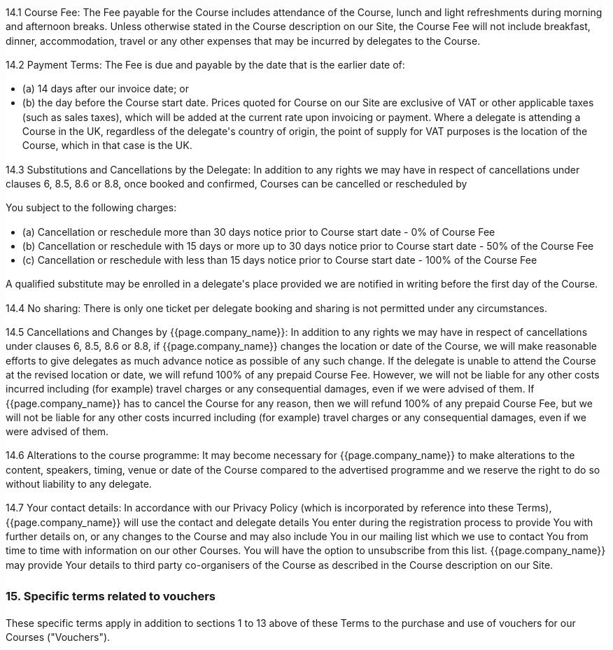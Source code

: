 14.1 Course Fee: The Fee payable for the Course includes attendance of the Course, lunch and light refreshments during morning and afternoon breaks. Unless otherwise stated in the Course description on our Site, the Course Fee will not include breakfast, dinner, accommodation, travel or any other expenses that may be incurred by delegates to the Course.

14.2 Payment Terms: The Fee is due and payable by the date that is the earlier date of:

  - (a) 14 days after our invoice date; or
  - (b) the day before the Course start date. Prices quoted for Course on our Site are exclusive of VAT or other applicable taxes (such as sales taxes), which will be added at the current rate upon invoicing or payment. Where a delegate is attending a Course in the UK, regardless of the delegate's country of origin, the point of supply for VAT purposes is the location of the Course, which in that case is the UK.

14.3 Substitutions and Cancellations by the Delegate: In addition to any rights we may have in respect of cancellations under clauses 6, 8.5, 8.6 or 8.8, once booked and confirmed, Courses can be cancelled or rescheduled by

You subject to the following charges:

  - (a) Cancellation or reschedule more than 30 days notice prior to Course start date - 0% of Course Fee
  - (b) Cancellation or reschedule with 15 days or more up to 30 days notice prior to Course start date - 50% of the Course Fee
  - (c) Cancellation or reschedule with less than 15 days notice prior to Course start date - 100% of the Course Fee

A qualified substitute may be enrolled in a delegate's place provided we are notified in writing before the first day of the Course.

14.4 No sharing: There is only one ticket per delegate booking and sharing is not permitted under any circumstances.

14.5 Cancellations and Changes by {{page.company_name}}: In addition to any rights we may have in respect of cancellations under clauses 6, 8.5, 8.6 or 8.8, if {{page.company_name}} changes the location or date of the Course, we will make reasonable efforts to give delegates as much advance notice as possible of any such change. If the delegate is unable to attend the Course at the revised location or date, we will refund 100% of any prepaid Course Fee. However, we will not be liable for any other costs incurred including (for example) travel charges or any consequential damages, even if we were advised of them. If {{page.company_name}} has to cancel the Course for any reason, then we will refund 100% of any prepaid Course Fee, but we will not be liable for any other costs incurred including (for example) travel charges or any consequential damages, even if we were advised of them.

14.6 Alterations to the course programme: It may become necessary for {{page.company_name}} to make alterations to the content, speakers, timing, venue or date of the Course compared to the advertised programme and we reserve the right to do so without liability to any delegate.

14.7 Your contact details: In accordance with our Privacy Policy (which is incorporated by reference into these Terms), {{page.company_name}} will use the contact and delegate details You enter during the registration process to provide You with further details on, or any changes to the Course and may also include You in our mailing list which we use to contact You from time to time with information on our other Courses. You will have the option to unsubscribe from this list. {{page.company_name}} may provide Your details to third party co-organisers of the Course as described in the Course description on our Site.

### 15. Specific terms related to vouchers
These specific terms apply in addition to sections 1 to 13 above of these Terms to the purchase and use of vouchers for our Courses ("Vouchers").
